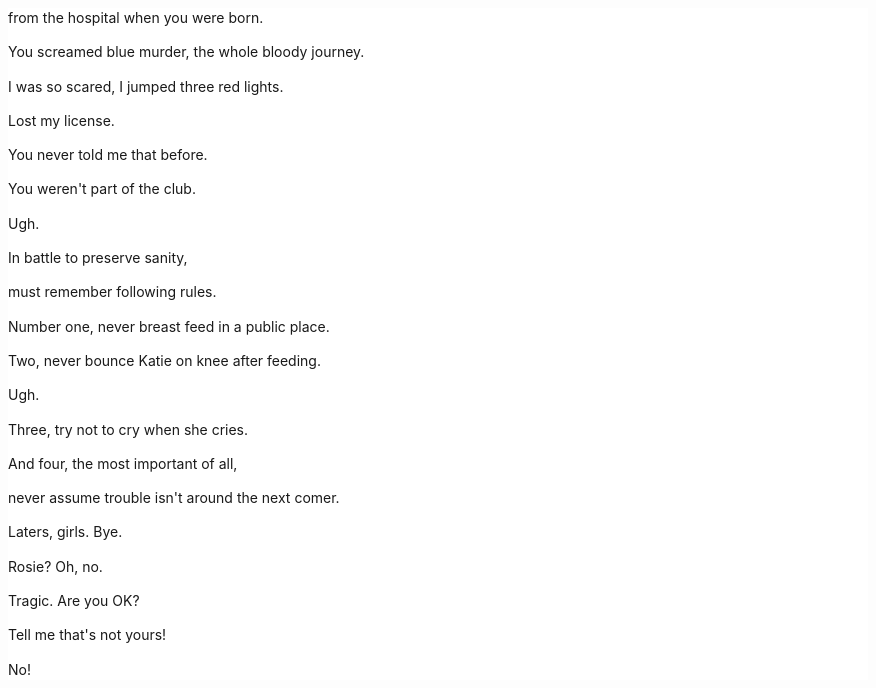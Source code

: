 
from the hospital
when you were born.


You screamed blue murder,
the whole bloody journey.


I was so scared,
I jumped three red lights.


Lost my license.


You never told me that before.


You weren't part of the club.


Ugh.


In battle to preserve sanity,


must remember following rules.


Number one,
never breast feed in a public place.


Two, never bounce Katie on knee
after feeding.


Ugh.


Three, try not to cry when she cries.


And four, the most important of all,


never assume trouble isn't
around the next comer.


Laters, girls.
Bye.


Rosie?
Oh, no.


Tragic.
Are you OK?


Tell me that's not yours!


No!
